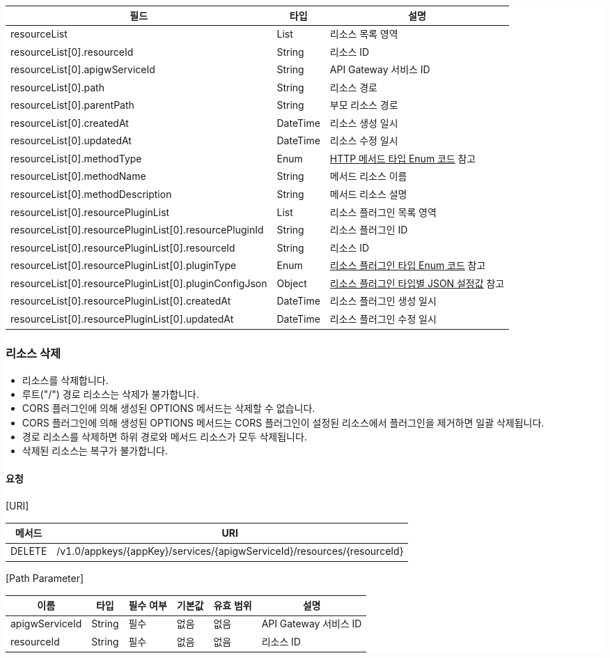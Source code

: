 | 필드                                                     | 타입       | 설명                                             |
| ------------------------------------------------------ | -------- | ---------------------------------------------- |
| resourceList                                           | List     | 리소스 목록 영역                                      |
| resourceList[0].resourceId                             | String   | 리소스 ID                                         |
| resourceList[0].apigwServiceId                         | String   | API Gateway 서비스 ID                             |
| resourceList[0].path                                   | String   | 리소스 경로                                         |
| resourceList[0].parentPath                             | String   | 부모 리소스 경로                                         |
| resourceList[0].createdAt                              | DateTime | 리소스 생성 일시                                       |
| resourceList[0].updatedAt                              | DateTime | 리소스 수정 일시                                       |
| resourceList[0].methodType                             | Enum     | [HTTP 메서드 타입 Enum 코드](./enum-code-gov/#http) 참고 |
| resourceList[0].methodName                             | String   | 메서드 리소스 이름                                     |
| resourceList[0].methodDescription                      | String   | 메서드 리소스 설명                                     |
| resourceList[0].resourcePluginList                     | List     | 리소스 플러그인 목록 영역                                 |
| resourceList[0].resourcePluginList[0].resourcePluginId | String   | 리소스 플러그인 ID                                    |
| resourceList[0].resourcePluginList[0].resourceId       | String   | 리소스 ID                                         |
| resourceList[0].resourcePluginList[0].pluginType       | Enum     | [리소스 플러그인 타입 Enum 코드](./enum-code-gov/#_1) 참고    |
| resourceList[0].resourcePluginList[0].pluginConfigJson | Object   | [리소스 플러그인 타입별 JSON 설정값](./api-guide-v1.0-gov/#_37) 참고                   |
| resourceList[0].resourcePluginList[0].createdAt        | DateTime | 리소스 플러그인 생성 일시                                  |
| resourceList[0].resourcePluginList[0].updatedAt        | DateTime | 리소스 플러그인 수정 일시                                  |


### 리소스 삭제
- 리소스를 삭제합니다.
- 루트("/") 경로 리소스는 삭제가 불가합니다.
- CORS 플러그인에 의해 생성된 OPTIONS 메서드는 삭제할 수 없습니다. 
- CORS 플러그인에 의해 생성된 OPTIONS 메서드는 CORS 플러그인이 설정된 리소스에서 플러그인을 제거하면 일괄 삭제됩니다.
- 경로 리소스를 삭제하면 하위 경로와 메서드 리소스가 모두 삭제됩니다.
- 삭제된 리소스는 복구가 불가합니다.

#### 요청

[URI]

| 메서드  | URI                                  |
| ---- | ------------------------------------ |
| DELETE  | /v1.0/appkeys/{appKey}/services/{apigwServiceId}/resources/{resourceId} |

[Path Parameter]

| 이름 | 타입 | 필수 여부 | 기본값 | 유효 범위 | 설명 |
| --- | --- | --- | --- | --- | --- |
| apigwServiceId | String | 필수 | 없음 | 없음 | API Gateway 서비스 ID |
| resourceId | String | 필수 | 없음 | 없음 | 리소스 ID |

